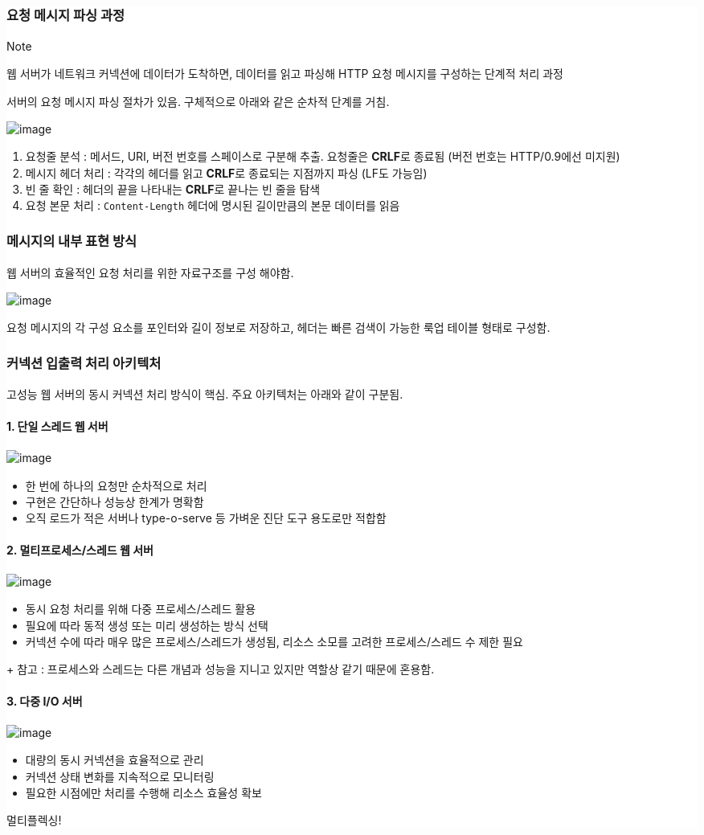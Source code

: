 ### 요청 메시지 파싱 과정

> [!NOTE]
> 웹 서버가 네트워크 커넥션에 데이터가 도착하면, 데이터를 읽고 파싱해 HTTP 요청 메시지를 구성하는 단계적 처리 과정

서버의 요청 메시지 파싱 절차가 있음. 구체적으로 아래와 같은 순차적 단계를 거침.

<img width="678" alt="image" src="https://github.com/user-attachments/assets/bec12d2a-bbeb-494a-b321-e2c33de3d5ba" />

1. 요청줄 분석 : 메서드, URI, 버전 번호를 스페이스로 구분해 추출. 요청줄은 **CRLF**로 종료됨
   (버전 번호는 HTTP/0.9에선 미지원)
2. 메시지 헤더 처리 : 각각의 헤더를 읽고 **CRLF**로 종료되는 지점까지 파싱 (LF도 가능임)
3. 빈 줄 확인 : 헤더의 끝을 나타내는 **CRLF**로 끝나는 빈 줄을 탐색
4. 요청 본문 처리 : `Content-Length` 헤더에 명시된 길이만큼의 본문 데이터를 읽음

### 메시지의 내부 표현 방식

웹 서버의 효율적인 요청 처리를 위한 자료구조를 구성 해야함.

<img width="677" alt="image" src="https://github.com/user-attachments/assets/88d2818c-c86e-4ef5-9f1a-d0c77710fea1" />

요청 메시지의 각 구성 요소를 포인터와 길이 정보로 저장하고, 헤더는 빠른 검색이 가능한 룩업 테이블 형태로 구성함.

### 커넥션 입출력 처리 아키텍처

고성능 웹 서버의 동시 커넥션 처리 방식이 핵심. 주요 아키텍처는 아래와 같이 구분됨.

#### 1. 단일 스레드 웹 서버

<img width="297" alt="image" src="https://github.com/user-attachments/assets/87b2cc01-70ea-4334-8573-fe84d8e372ee" />

- 한 번에 하나의 요청만 순차적으로 처리
- 구현은 간단하나 성능상 한계가 명확함
- 오직 로드가 적은 서버나 type-o-serve 등 가벼운 진단 도구 용도로만 적합함

#### 2. 멀티프로세스/스레드 웹 서버

<img width="402" alt="image" src="https://github.com/user-attachments/assets/3e603a84-539b-4c71-b568-39a84b807ab9" />

- 동시 요청 처리를 위해 다중 프로세스/스레드 활용
- 필요에 따라 동적 생성 또는 미리 생성하는 방식 선택
- 커넥션 수에 따라 매우 많은 프로세스/스레드가 생성됨, 리소스 소모를 고려한 프로세스/스레드 수 제한 필요

\+ 참고 : 프로세스와 스레드는 다른 개념과 성능을 지니고 있지만 역할상 같기 때문에 혼용함.

#### 3. 다중 I/O 서버

<img width="400" alt="image" src="https://github.com/user-attachments/assets/455bc102-81a7-440a-a6f0-7b529b5f03c7" />

- 대량의 동시 커넥션을 효율적으로 관리
- 커넥션 상태 변화를 지속적으로 모니터링
- 필요한 시점에만 처리를 수행해 리소스 효율성 확보

멀티플렉싱!
